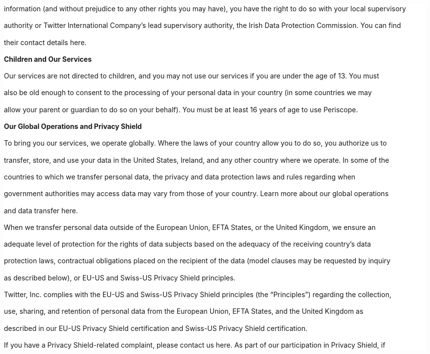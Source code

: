 information (and without prejudice to any other rights you may have), you have the right to do so with your local supervisory

authority or Twitter International Company’s lead supervisory authority, the Irish Data Protection Commission. You can find

their contact details here.

 

**Children and Our Services**

Our services are not directed to children, and you may not use our services if you are under the age of 13. You must

also be old enough to consent to the processing of your personal data in your country (in some countries we may

allow your parent or guardian to do so on your behalf). You must be at least 16 years of age to use Periscope.

 

 

**Our Global Operations and Privacy Shield**

To bring you our services, we operate globally. Where the laws of your country allow you to do so, you authorize us to

transfer, store, and use your data in the United States, Ireland, and any other country where we operate. In some of the

countries to which we transfer personal data, the privacy and data protection laws and rules regarding when

government authorities may access data may vary from those of your country. Learn more about our global operations

and data transfer here.

 

When we transfer personal data outside of the European Union, EFTA States, or the United Kingdom, we ensure an

adequate level of protection for the rights of data subjects based on the adequacy of the receiving country’s data

protection laws, contractual obligations placed on the recipient of the data (model clauses may be requested by inquiry

as described below), or EU-US and Swiss-US Privacy Shield principles.

Twitter, Inc. complies with the EU-US and Swiss-US Privacy Shield principles (the “Principles”) regarding the collection,

use, sharing, and retention of personal data from the European Union, EFTA States, and the United Kingdom as

described in our EU-US Privacy Shield certification and Swiss-US Privacy Shield certification.

If you have a Privacy Shield-related complaint, please contact us here. As part of our participation in Privacy Shield, if
